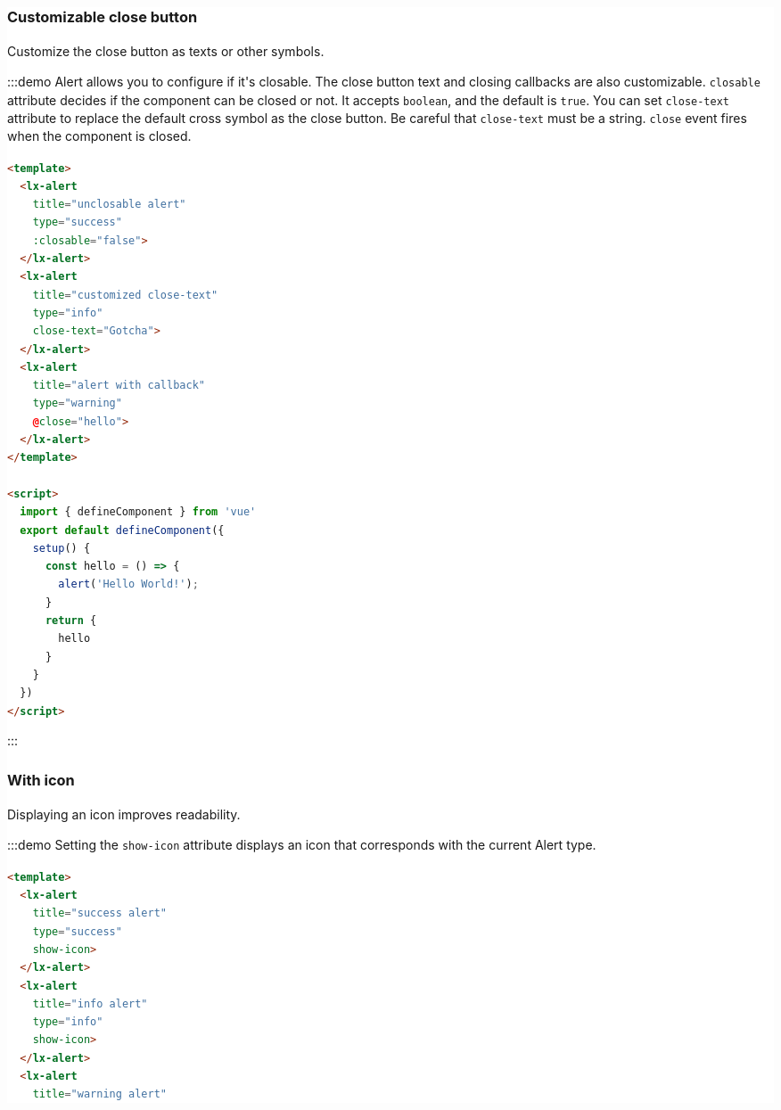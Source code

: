 ### Customizable close button

Customize the close button as texts or other symbols.

:::demo Alert allows you to configure if it's closable. The close button text and closing callbacks are also customizable. `closable` attribute decides if the component can be closed or not. It accepts `boolean`, and the default is `true`. You can set `close-text` attribute to replace the default cross symbol as the close button. Be careful that `close-text` must be a string. `close` event fires when the component is closed.

```html
<template>
  <lx-alert
    title="unclosable alert"
    type="success"
    :closable="false">
  </lx-alert>
  <lx-alert
    title="customized close-text"
    type="info"
    close-text="Gotcha">
  </lx-alert>
  <lx-alert
    title="alert with callback"
    type="warning"
    @close="hello">
  </lx-alert>
</template>

<script>
  import { defineComponent } from 'vue'
  export default defineComponent({
    setup() {
      const hello = () => {
        alert('Hello World!');
      }
      return {
        hello
      }
    }
  })
</script>
```
:::

### With icon

Displaying an icon improves readability.

:::demo Setting the `show-icon` attribute displays an icon that corresponds with the current Alert type.

```html
<template>
  <lx-alert
    title="success alert"
    type="success"
    show-icon>
  </lx-alert>
  <lx-alert
    title="info alert"
    type="info"
    show-icon>
  </lx-alert>
  <lx-alert
    title="warning alert"
```